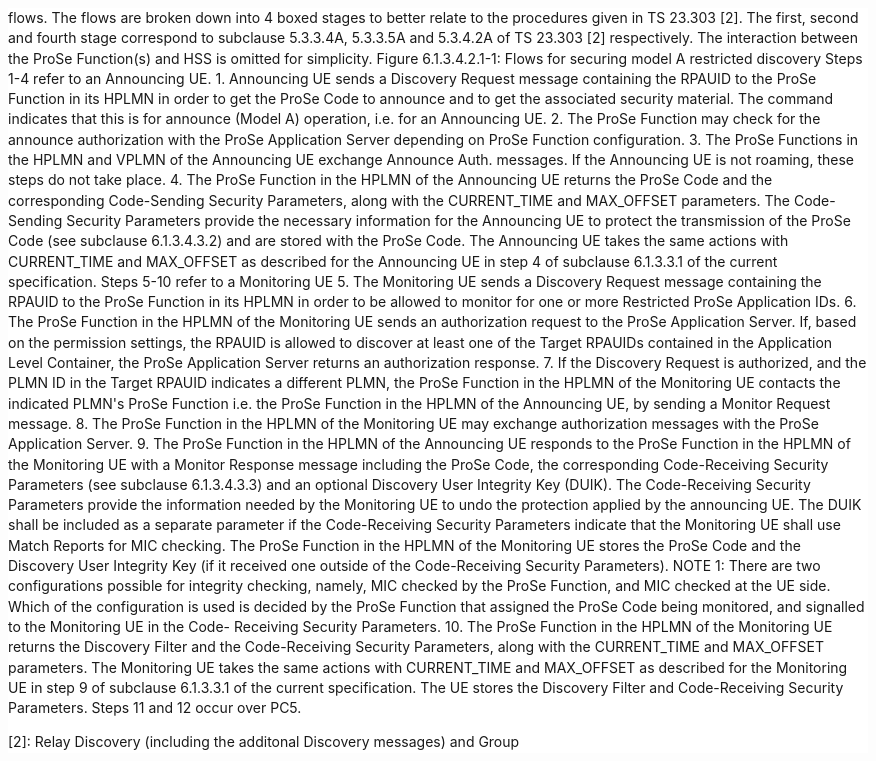 flows.
The flows are broken down into 4 boxed stages to better relate to the
procedures given in TS 23.303 [2]. The first, second and fourth stage
correspond to subclause 5.3.3.4A, 5.3.3.5A and 5.3.4.2A of TS 23.303 [2]
respectively. The interaction between the ProSe Function(s) and HSS is omitted
for simplicity.
Figure 6.1.3.4.2.1-1: Flows for securing model A restricted discovery
Steps 1-4 refer to an Announcing UE.
1\. Announcing UE sends a Discovery Request message containing the RPAUID to
the ProSe Function in its HPLMN in order to get the ProSe Code to announce and
to get the associated security material. The command indicates that this is
for announce (Model A) operation, i.e. for an Announcing UE.
2\. The ProSe Function may check for the announce authorization with the ProSe
Application Server depending on ProSe Function configuration.
3\. The ProSe Functions in the HPLMN and VPLMN of the Announcing UE exchange
Announce Auth. messages. If the Announcing UE is not roaming, these steps do
not take place.
4\. The ProSe Function in the HPLMN of the Announcing UE returns the ProSe
Code and the corresponding Code-Sending Security Parameters, along with the
CURRENT_TIME and MAX_OFFSET parameters. The Code-Sending Security Parameters
provide the necessary information for the Announcing UE to protect the
transmission of the ProSe Code (see subclause 6.1.3.4.3.2) and are stored with
the ProSe Code. The Announcing UE takes the same actions with CURRENT_TIME and
MAX_OFFSET as described for the Announcing UE in step 4 of subclause 6.1.3.3.1
of the current specification.
Steps 5-10 refer to a Monitoring UE
5\. The Monitoring UE sends a Discovery Request message containing the RPAUID
to the ProSe Function in its HPLMN in order to be allowed to monitor for one
or more Restricted ProSe Application IDs.
6\. The ProSe Function in the HPLMN of the Monitoring UE sends an
authorization request to the ProSe Application Server. If, based on the
permission settings, the RPAUID is allowed to discover at least one of the
Target RPAUIDs contained in the Application Level Container, the ProSe
Application Server returns an authorization response.
7\. If the Discovery Request is authorized, and the PLMN ID in the Target
RPAUID indicates a different PLMN, the ProSe Function in the HPLMN of the
Monitoring UE contacts the indicated PLMN's ProSe Function i.e. the ProSe
Function in the HPLMN of the Announcing UE, by sending a Monitor Request
message.
8\. The ProSe Function in the HPLMN of the Monitoring UE may exchange
authorization messages with the ProSe Application Server.
9\. The ProSe Function in the HPLMN of the Announcing UE responds to the ProSe
Function in the HPLMN of the Monitoring UE with a Monitor Response message
including the ProSe Code, the corresponding Code-Receiving Security Parameters
(see subclause 6.1.3.4.3.3) and an optional Discovery User Integrity Key
(DUIK). The Code-Receiving Security Parameters provide the information needed
by the Monitoring UE to undo the protection applied by the announcing UE. The
DUIK shall be included as a separate parameter if the Code-Receiving Security
Parameters indicate that the Monitoring UE shall use Match Reports for MIC
checking. The ProSe Function in the HPLMN of the Monitoring UE stores the
ProSe Code and the Discovery User Integrity Key (if it received one outside of
the Code-Receiving Security Parameters).
NOTE 1: There are two configurations possible for integrity checking, namely,
MIC checked by the ProSe Function, and MIC checked at the UE side. Which of
the configuration is used is decided by the ProSe Function that assigned the
ProSe Code being monitored, and signalled to the Monitoring UE in the Code-
Receiving Security Parameters.
10\. The ProSe Function in the HPLMN of the Monitoring UE returns the
Discovery Filter and the Code-Receiving Security Parameters, along with the
CURRENT_TIME and MAX_OFFSET parameters. The Monitoring UE takes the same
actions with CURRENT_TIME and MAX_OFFSET as described for the Monitoring UE in
step 9 of subclause 6.1.3.3.1 of the current specification. The UE stores the
Discovery Filter and Code-Receiving Security Parameters.
Steps 11 and 12 occur over PC5.

[2]: Relay Discovery (including the additonal Discovery messages) and Group